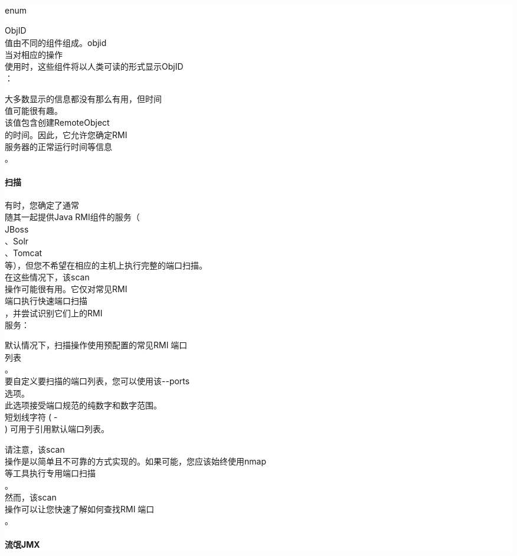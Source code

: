   
enum  
```
```  
  
  
ObjID  
值由不同的组件组成。objid  
当对相应的操作  
使用时，这些组件将以人类可读的形式显示ObjID  
：  
```
```  
  
  
大多数显示的信息都没有那么有用，但时间  
值可能很有趣。  
该值包含创建RemoteObject  
的时间。因此，它允许您确定RMI  
服务器的正常运行时间等信息   
。  
#### 扫描  
  
有时，您确定了通常  
随其一起提供Java RMI组件的服务（   
JBoss  
、Solr  
、Tomcat  
等），但您不希望在相应的主机上执行完整的端口扫描。  
在这些情况下，该scan  
操作可能很有用。它仅对常见RMI  
端口执行快速端口扫描  
，并尝试识别它们上的RMI  
服务：  
```
```  
  
  
默认情况下，扫描操作使用预配置的常见RMI 端口  
列表  
。  
要自定义要扫描的端口列表，您可以使用该--ports  
选项。  
此选项接受端口规范的纯数字和数字范围。  
短划线字符 ( -  
) 可用于引用默认端口列表。  
```
```  
  
  
请注意，该scan  
操作是以简单且不可靠的方式实现的。如果可能，您应该始终使用nmap  
等工具执行专用端口扫描  
。  
然而，该scan  
操作可以让您快速了解如何查找RMI 端口  
。  
#### 流氓JMX  
  